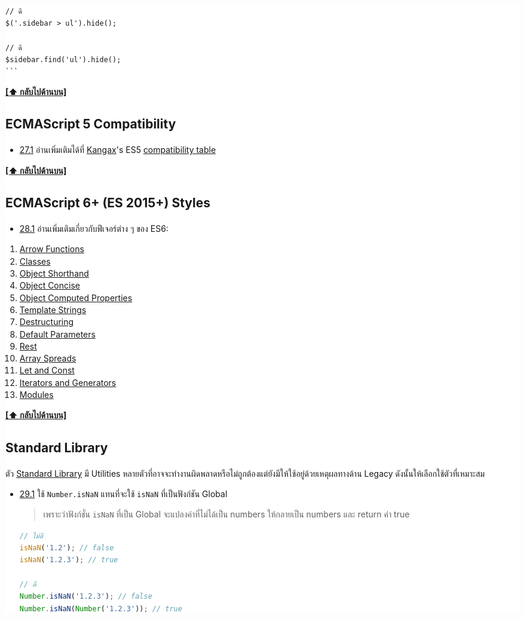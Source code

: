     // ดี
    $('.sidebar > ul').hide();

    // ดี
    $sidebar.find('ul').hide();
    ```

**[[⬆ กลับไปด้านบน]](#TOC)**


## ECMAScript 5 Compatibility

  - [27.1](#27.1) <a name='27.1'></a> อ่านเพิ่มเติมได้ที่ [Kangax](https://twitter.com/kangax/)'s ES5 [compatibility table](http://kangax.github.com/es5-compat-table/)

**[[⬆ กลับไปด้านบน]](#TOC)**

## ECMAScript 6+ (ES 2015+) Styles

  - [28.1](#28.1) <a name='28.1'></a> อ่านเพิ่มเติมเกี่ยวกับฟีเจอร์ต่าง ๆ ของ ES6:

1. [Arrow Functions](#arrow-functions)
1. [Classes](#constructors)
1. [Object Shorthand](#es6-object-shorthand)
1. [Object Concise](#es6-object-concise)
1. [Object Computed Properties](#es6-computed-properties)
1. [Template Strings](#es6-template-literals)
1. [Destructuring](#destructuring)
1. [Default Parameters](#es6-default-parameters)
1. [Rest](#es6-rest)
1. [Array Spreads](#es6-array-spreads)
1. [Let and Const](#references)
1. [Iterators and Generators](#iterators-and-generators)
1. [Modules](#modules)

**[[⬆ กลับไปด้านบน]](#TOC)**

## Standard Library

  ตัว [Standard Library](https://developer.mozilla.org/en/docs/Web/JavaScript/Reference/Global_Objects) มี Utilities หลายตัวที่อาจจะทำงานผิดพลาดหรือไม่ถูกต้องแต่ยังมีให้ใช้อยู่ด้วยเหตุผลทางด้าน Legacy ดังนั้นให้เลือกใช้ตัวที่เหมาะสม

  - [29.1](#29.1) <a name="29.1"></a> ใช้ `Number.isNaN` แทนที่จะใช้ `isNaN` ที่เป็นฟังก์ชัน Global

    > เพราะว่าฟังก์ชั่น `isNaN` ที่เป็น Global จะแปลงค่าที่ไม่ได้เป็น numbers ให้กลายเป็น numbers และ return ค่า true

    ```javascript
    // ไม่ดี
    isNaN('1.2'); // false
    isNaN('1.2.3'); // true

    // ดี
    Number.isNaN('1.2.3'); // false
    Number.isNaN(Number('1.2.3')); // true
    ```
